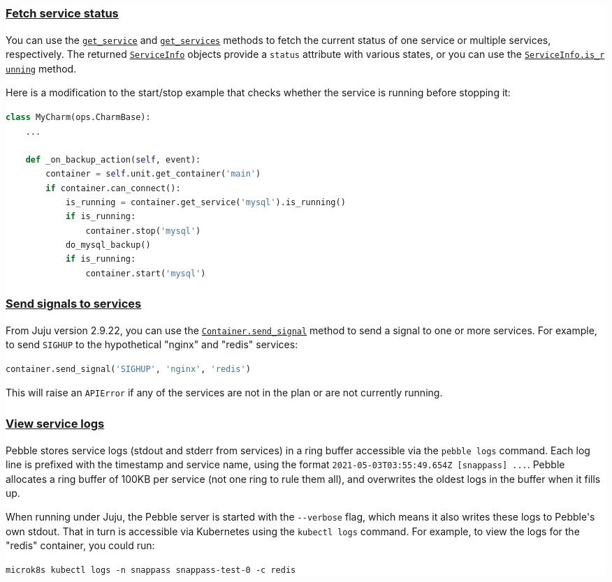 <a href="#heading--fetch-service-status"><h3 id="heading--fetch-service-status">Fetch service status</h3></a>


You can use the [`get_service`](https://ops.readthedocs.io/en/latest/#ops.Container.get_service) and [`get_services`](https://ops.readthedocs.io/en/latest/#ops.Container.get_services) methods to fetch the current status of one service or multiple services, respectively. The returned [`ServiceInfo`](https://ops.readthedocs.io/en/latest/#ops.pebble.ServiceInfo) objects provide a `status` attribute with various states, or you can use the [`ServiceInfo.is_running`](https://ops.readthedocs.io/en/latest/#ops.pebble.ServiceInfo.is_running) method.

Here is a modification to the start/stop example that checks whether the service is running before stopping it:

```python
class MyCharm(ops.CharmBase):
    ...

    def _on_backup_action(self, event):
        container = self.unit.get_container('main')
        if container.can_connect():
            is_running = container.get_service('mysql').is_running()
            if is_running:
                container.stop('mysql')
            do_mysql_backup()
            if is_running:
                container.start('mysql')
```

<a href="#heading--send-signals-to-services"><h3 id="heading--send-signals-to-services">Send signals to services</h3></a>

From Juju version 2.9.22, you can use the [`Container.send_signal`](https://ops.readthedocs.io/en/latest/#ops.Container.send_signal) method to send a signal to one or more services. For example, to send `SIGHUP` to the hypothetical "nginx" and "redis" services:

```python
container.send_signal('SIGHUP', 'nginx', 'redis')
```

This will raise an `APIError` if any of the services are not in the plan or are not currently running.

<a href="#heading--view-service-logs"><h3 id="heading--view-service-logs">View service logs</h3></a>


Pebble stores service logs (stdout and stderr from services) in a ring buffer accessible via the `pebble logs` command. Each log line is prefixed with the timestamp and service name, using the format `2021-05-03T03:55:49.654Z [snappass] ...`. Pebble allocates a ring buffer of 100KB per service (not one ring to rule them all), and overwrites the oldest logs in the buffer when it fills up.

When running under Juju, the Pebble server is started with the `--verbose` flag, which means it also writes these logs to Pebble's own stdout. That in turn is accessible via Kubernetes using the `kubectl logs` command. For example, to view the logs for the "redis" container, you could run:

```
microk8s kubectl logs -n snappass snappass-test-0 -c redis
```
